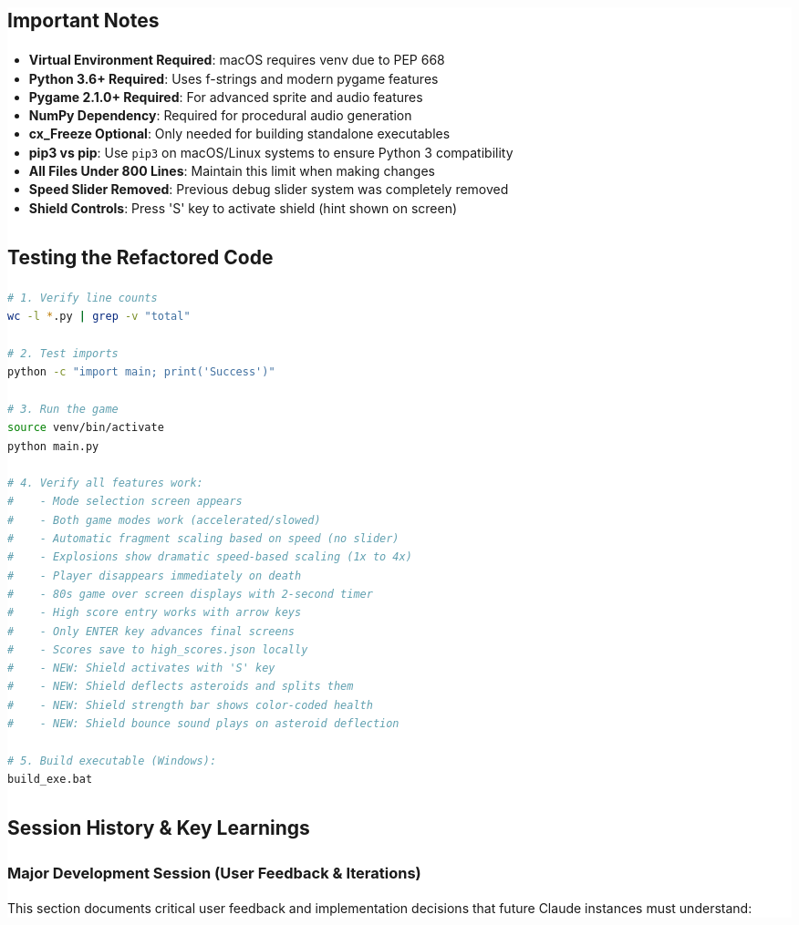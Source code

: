 ## Important Notes

- **Virtual Environment Required**: macOS requires venv due to PEP 668
- **Python 3.6+ Required**: Uses f-strings and modern pygame features
- **Pygame 2.1.0+ Required**: For advanced sprite and audio features
- **NumPy Dependency**: Required for procedural audio generation
- **cx_Freeze Optional**: Only needed for building standalone executables
- **pip3 vs pip**: Use `pip3` on macOS/Linux systems to ensure Python 3 compatibility
- **All Files Under 800 Lines**: Maintain this limit when making changes
- **Speed Slider Removed**: Previous debug slider system was completely removed
- **Shield Controls**: Press 'S' key to activate shield (hint shown on screen)

## Testing the Refactored Code

```bash
# 1. Verify line counts
wc -l *.py | grep -v "total"

# 2. Test imports
python -c "import main; print('Success')"

# 3. Run the game
source venv/bin/activate
python main.py

# 4. Verify all features work:
#    - Mode selection screen appears
#    - Both game modes work (accelerated/slowed)
#    - Automatic fragment scaling based on speed (no slider)
#    - Explosions show dramatic speed-based scaling (1x to 4x)
#    - Player disappears immediately on death
#    - 80s game over screen displays with 2-second timer
#    - High score entry works with arrow keys
#    - Only ENTER key advances final screens
#    - Scores save to high_scores.json locally
#    - NEW: Shield activates with 'S' key
#    - NEW: Shield deflects asteroids and splits them
#    - NEW: Shield strength bar shows color-coded health
#    - NEW: Shield bounce sound plays on asteroid deflection

# 5. Build executable (Windows):
build_exe.bat
```

## Session History & Key Learnings

### Major Development Session (User Feedback & Iterations)

This section documents critical user feedback and implementation decisions that future Claude instances must understand:
